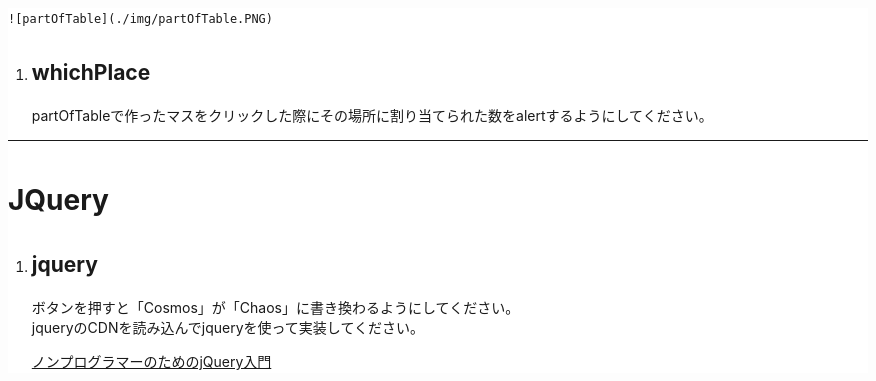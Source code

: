     ![partOfTable](./img/partOfTable.PNG)


1. ## whichPlace
    partOfTableで作ったマスをクリックした際にその場所に割り当てられた数をalertするようにしてください。


---


# JQuery
1. ## jquery
    ボタンを押すと「Cosmos」が「Chaos」に書き換わるようにしてください。  
    jqueryのCDNを読み込んでjqueryを使って実装してください。
    
    [ノンプログラマーのためのjQuery入門](https://www.slideshare.net/hayatomizuno/jquery-7665168?ref=http://weboook.blog22.fc2.com/blog-entry-349.html)
